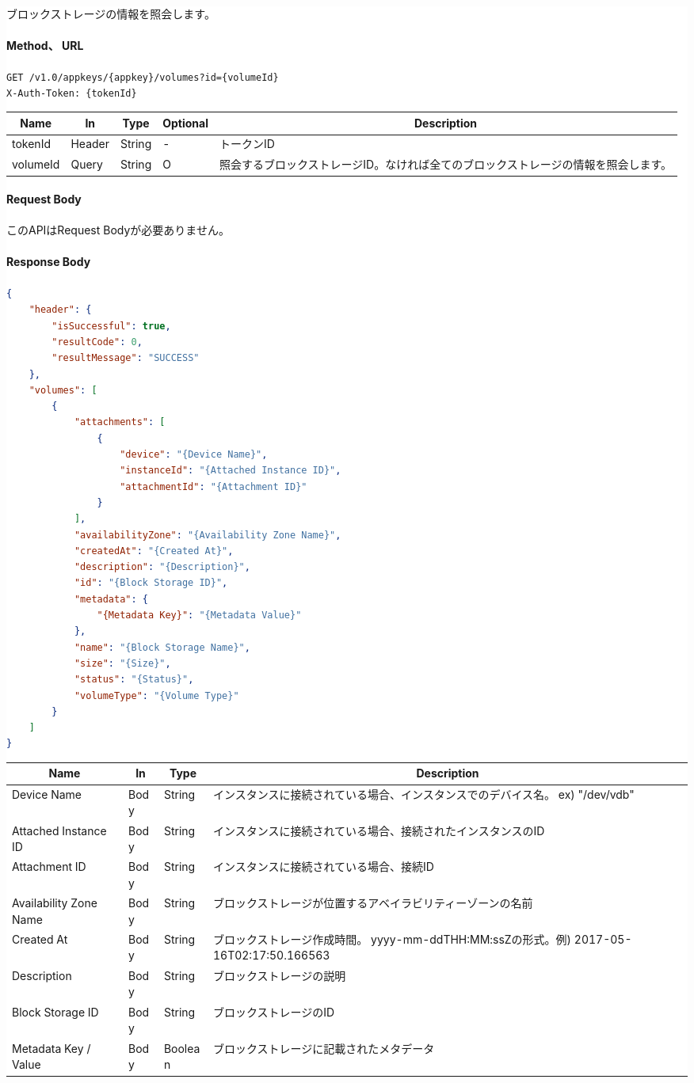 ブロックストレージの情報を照会します。

#### Method、 URL
```
GET /v1.0/appkeys/{appkey}/volumes?id={volumeId}
X-Auth-Token: {tokenId}
```

|  Name | In | Type | Optional | Description |
|--|--|--|--|--|
| tokenId | Header | String | - | トークンID |
| volumeId | Query | String | O | 照会するブロックストレージID。なければ全てのブロックストレージの情報を照会します。 |

#### Request Body
このAPIはRequest Bodyが必要ありません。

#### Response Body
```json
{
    "header": {
        "isSuccessful": true,
        "resultCode": 0,
        "resultMessage": "SUCCESS"
    },
    "volumes": [
        {
            "attachments": [
                {
                    "device": "{Device Name}",
                    "instanceId": "{Attached Instance ID}",
                    "attachmentId": "{Attachment ID}"
                }
            ],
            "availabilityZone": "{Availability Zone Name}",
            "createdAt": "{Created At}",
            "description": "{Description}",
            "id": "{Block Storage ID}",
            "metadata": {
                "{Metadata Key}": "{Metadata Value}"
            },
            "name": "{Block Storage Name}",
            "size": "{Size}",
            "status": "{Status}",
            "volumeType": "{Volume Type}"
        }
    ]
}
```

|  Name | In | Type | Description |
|--|--|--|--|
| Device Name | Body | String  | インスタンスに接続されている場合、インスタンスでのデバイス名。 ex) "/dev/vdb" |
| Attached Instance ID | Body | String | インスタンスに接続されている場合、接続されたインスタンスのID |
| Attachment ID | Body | String | インスタンスに接続されている場合、接続ID |
| Availability Zone Name | Body | String | ブロックストレージが位置するアベイラビリティーゾーンの名前 |
| Created At | Body | String | ブロックストレージ作成時間。 yyyy-mm-ddTHH:MM:ssZの形式。例) 2017-05-16T02:17:50.166563 |
| Description | Body | String | ブロックストレージの説明 |
| Block Storage ID | Body | String | ブロックストレージのID |
| Metadata Key / Value | Body | Boolean | ブロックストレージに記載されたメタデータ |